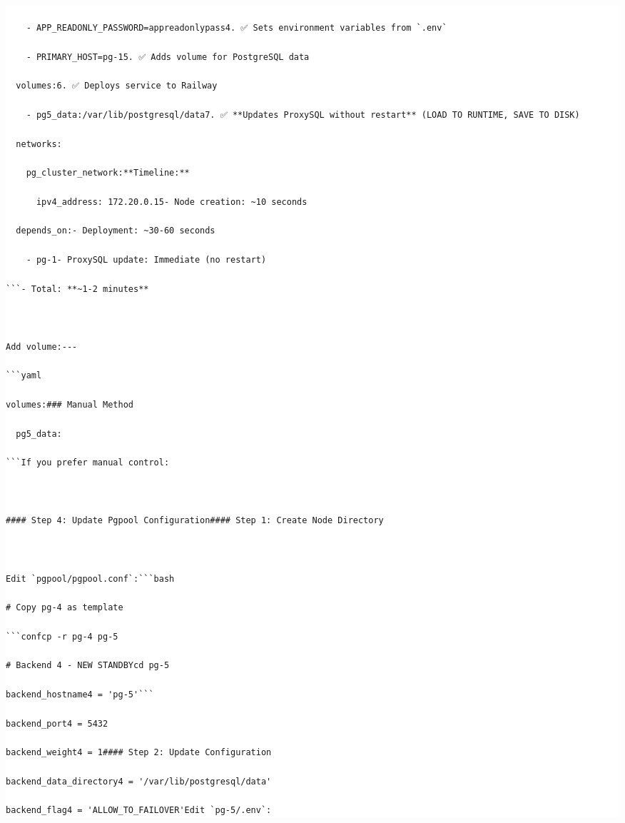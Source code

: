 ```bash### Automated Method (Recommended)

    - APP_READONLY_PASSWORD=appreadonlypass4. ✅ Sets environment variables from `.env`

    - PRIMARY_HOST=pg-15. ✅ Adds volume for PostgreSQL data

  volumes:6. ✅ Deploys service to Railway

    - pg5_data:/var/lib/postgresql/data7. ✅ **Updates ProxySQL without restart** (LOAD TO RUNTIME, SAVE TO DISK)

  networks:

    pg_cluster_network:**Timeline:**

      ipv4_address: 172.20.0.15- Node creation: ~10 seconds

  depends_on:- Deployment: ~30-60 seconds

    - pg-1- ProxySQL update: Immediate (no restart)

```- Total: **~1-2 minutes**



Add volume:---

```yaml

volumes:### Manual Method

  pg5_data:

```If you prefer manual control:



#### Step 4: Update Pgpool Configuration#### Step 1: Create Node Directory



Edit `pgpool/pgpool.conf`:```bash

# Copy pg-4 as template

```confcp -r pg-4 pg-5

# Backend 4 - NEW STANDBYcd pg-5

backend_hostname4 = 'pg-5'```

backend_port4 = 5432

backend_weight4 = 1#### Step 2: Update Configuration

backend_data_directory4 = '/var/lib/postgresql/data'

backend_flag4 = 'ALLOW_TO_FAILOVER'Edit `pg-5/.env`:

```
